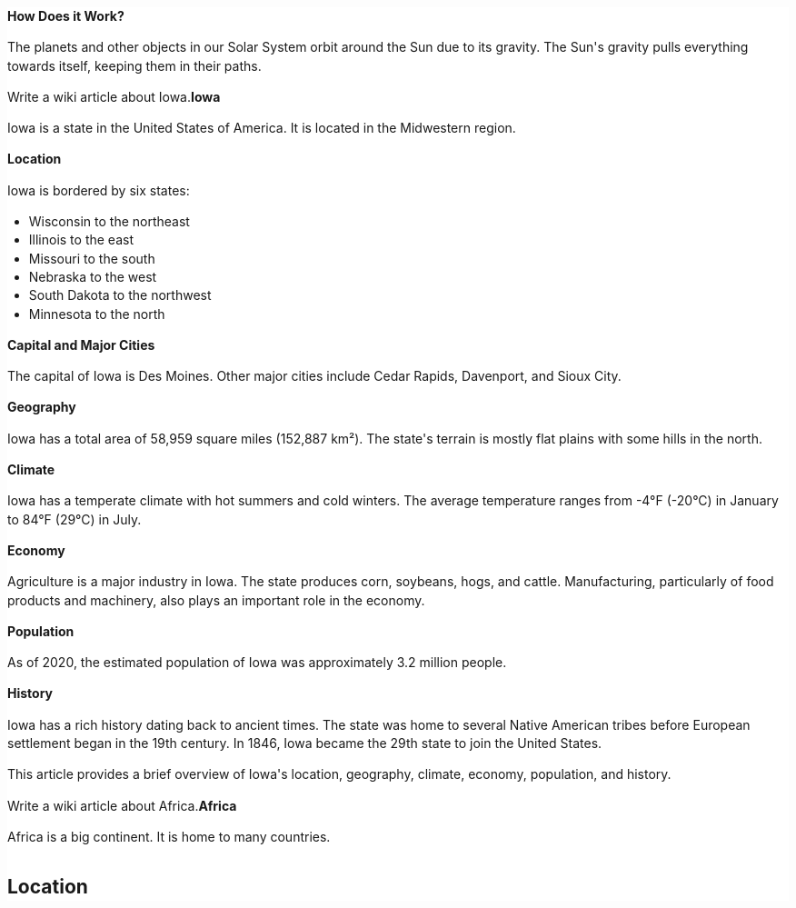 **How Does it Work?**

The planets and other objects in our Solar System orbit around the Sun due to its gravity. The Sun's gravity pulls everything towards itself, keeping them in their paths.
<end>

Write a wiki article about Iowa.<start>**Iowa**

Iowa is a state in the United States of America. It is located in the Midwestern region.

**Location**

Iowa is bordered by six states:

* Wisconsin to the northeast
* Illinois to the east
* Missouri to the south
* Nebraska to the west
* South Dakota to the northwest
* Minnesota to the north

**Capital and Major Cities**

The capital of Iowa is Des Moines. Other major cities include Cedar Rapids, Davenport, and Sioux City.

**Geography**

Iowa has a total area of 58,959 square miles (152,887 km²). The state's terrain is mostly flat plains with some hills in the north.

**Climate**

Iowa has a temperate climate with hot summers and cold winters. The average temperature ranges from -4°F (-20°C) in January to 84°F (29°C) in July.

**Economy**

Agriculture is a major industry in Iowa. The state produces corn, soybeans, hogs, and cattle. Manufacturing, particularly of food products and machinery, also plays an important role in the economy.

**Population**

As of 2020, the estimated population of Iowa was approximately 3.2 million people.

**History**

Iowa has a rich history dating back to ancient times. The state was home to several Native American tribes before European settlement began in the 19th century. In 1846, Iowa became the 29th state to join the United States.

This article provides a brief overview of Iowa's location, geography, climate, economy, population, and history.
<end>

Write a wiki article about Africa.<start>**Africa**

Africa is a big continent. It is home to many countries.

**Location**
----------------
